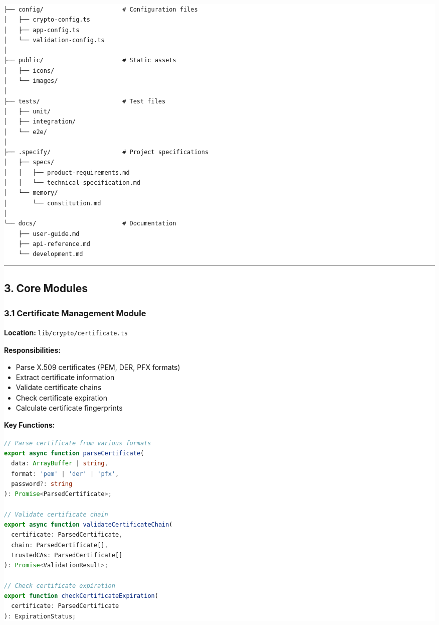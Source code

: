 ```
├── config/                      # Configuration files
│   ├── crypto-config.ts
│   ├── app-config.ts
│   └── validation-config.ts
│
├── public/                      # Static assets
│   ├── icons/
│   └── images/
│
├── tests/                       # Test files
│   ├── unit/
│   ├── integration/
│   └── e2e/
│
├── .specify/                    # Project specifications
│   ├── specs/
│   │   ├── product-requirements.md
│   │   └── technical-specification.md
│   └── memory/
│       └── constitution.md
│
└── docs/                        # Documentation
    ├── user-guide.md
    ├── api-reference.md
    └── development.md
```

---

## 3. Core Modules

### 3.1 Certificate Management Module

**Location:** `lib/crypto/certificate.ts`

**Responsibilities:**

- Parse X.509 certificates (PEM, DER, PFX formats)
- Extract certificate information
- Validate certificate chains
- Check certificate expiration
- Calculate certificate fingerprints

**Key Functions:**

```typescript
// Parse certificate from various formats
export async function parseCertificate(
  data: ArrayBuffer | string,
  format: 'pem' | 'der' | 'pfx',
  password?: string
): Promise<ParsedCertificate>;

// Validate certificate chain
export async function validateCertificateChain(
  certificate: ParsedCertificate,
  chain: ParsedCertificate[],
  trustedCAs: ParsedCertificate[]
): Promise<ValidationResult>;

// Check certificate expiration
export function checkCertificateExpiration(
  certificate: ParsedCertificate
): ExpirationStatus;

```